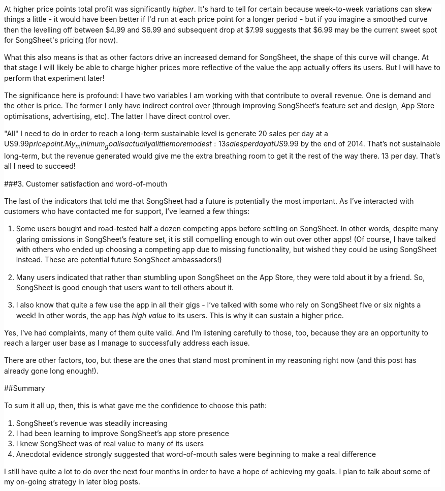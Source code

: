 
At higher price points total profit was significantly _higher_. It's hard to tell for certain because week-to-week variations can skew things a little - it would have been better if I'd run at each price point for a longer period - but if you imagine a smoothed curve then the levelling off between $4.99 and $6.99 and subsequent drop at $7.99 suggests that $6.99 may be the current sweet spot for SongSheet's pricing (for now).

What this also means is that as other factors drive an increased demand for SongSheet, the shape of this curve will change. At that stage I will likely be able to charge higher prices more reflective of the value the app actually offers its users. But I will have to perform that experiment later!

The significance here is profound: I have two variables I am working with that contribute to overall revenue. One is demand and the other is price. The former I only have indirect control over (through improving SongSheet’s feature set and design, App Store optimisations, advertising, etc). The latter I have direct control over.

"All" I need to do in order to reach a long-term sustainable level is generate 20 sales per day at a US$9.99 price point. My _minimum_ goal is actually a little more modest: 13 sales per day at US$9.99 by the end of 2014. That’s not sustainable long-term, but the revenue generated would give me the extra breathing room to get it the rest of the way there. 13 per day. That’s all I need to succeed!

###3. Customer satisfaction and word-of-mouth

The last of the indicators that told me that SongSheet had a future is potentially the most important. As I’ve interacted with customers who have contacted me for support, I’ve learned a few things:

1. Some users bought and road-tested half a dozen competing apps before settling on SongSheet. In other words, despite many glaring omissions in SongSheet’s feature set, it is still compelling enough to win out over other apps! (Of course, I have talked with others who ended up choosing a competing app due to missing functionality, but wished they could be using SongSheet instead. These are potential future SongSheet ambassadors!)

2. Many users indicated that rather than stumbling upon SongSheet on the App Store, they were told about it by a friend. So, SongSheet is good enough that users want to tell others about it.

3. I also know that quite a few use the app in all their gigs - I’ve talked with some who rely on SongSheet five or six nights a week! In other words, the app has _high value_ to its users. This is why it can sustain a higher price.

Yes, I’ve had complaints, many of them quite valid. And I’m listening carefully to those, too, because they are an opportunity to reach a larger user base as I manage to successfully address each issue.

There are other factors, too, but these are the ones that stand most prominent in my reasoning right now (and this post has already gone long enough!).

##Summary

To sum it all up, then, this is what gave me the confidence to choose this path:

1. SongSheet’s revenue was steadily increasing
2. I had been learning to improve SongSheet’s app store presence
3. I knew SongSheet was of real value to many of its users
4. Anecdotal evidence strongly suggested that word-of-mouth sales were beginning to make a real difference

I still have quite a lot to do over the next four months in order to have a hope of achieving my goals. I plan to talk about some of my on-going strategy in later blog posts.
